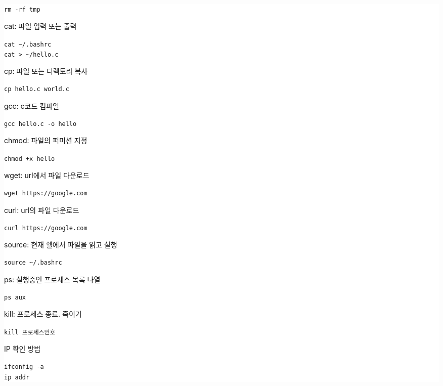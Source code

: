 ```
rm -rf tmp
```

cat: 파일 입력 또는 출력

```
cat ~/.bashrc
cat > ~/hello.c
```

cp: 파일 또는 디렉토리 복사

```
cp hello.c world.c
```

gcc: c코드 컴파일

```
gcc hello.c -o hello
```

chmod: 파일의 퍼미션 지정

```
chmod +x hello
```

wget: url에서 파일 다운로드

```
wget https://google.com
```

curl: url의 파일 다운로드

```
curl https://google.com
```

source: 현재 쉘에서 파일을 읽고 실행

```
source ~/.bashrc
```

ps: 실행중인 프로세스 목록 나열

```
ps aux
```

kill: 프로세스 종료. 죽이기

```
kill 프로세스번호
```

IP 확인 방법

```
ifconfig -a
ip addr
```
